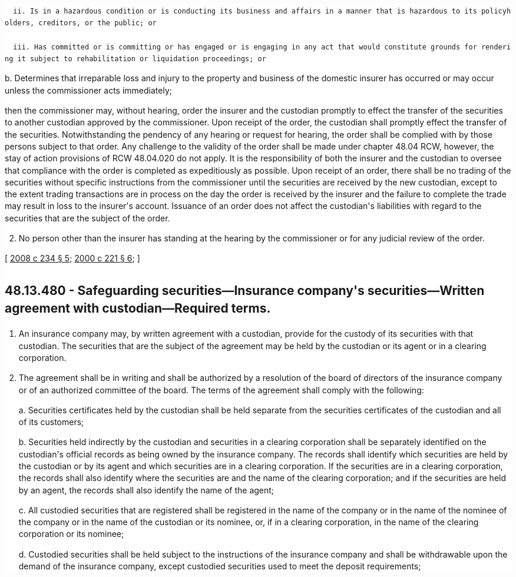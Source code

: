      ii. Is in a hazardous condition or is conducting its business and affairs in a manner that is hazardous to its policyholders, creditors, or the public; or

      iii. Has committed or is committing or has engaged or is engaging in any act that would constitute grounds for rendering it subject to rehabilitation or liquidation proceedings; or

   b. Determines that irreparable loss and injury to the property and business of the domestic insurer has occurred or may occur unless the commissioner acts immediately;

then the commissioner may, without hearing, order the insurer and the custodian promptly to effect the transfer of the securities to another custodian approved by the commissioner. Upon receipt of the order, the custodian shall promptly effect the transfer of the securities. Notwithstanding the pendency of any hearing or request for hearing, the order shall be complied with by those persons subject to that order. Any challenge to the validity of the order shall be made under chapter 48.04 RCW, however, the stay of action provisions of RCW 48.04.020 do not apply. It is the responsibility of both the insurer and the custodian to oversee that compliance with the order is completed as expeditiously as possible. Upon receipt of an order, there shall be no trading of the securities without specific instructions from the commissioner until the securities are received by the new custodian, except to the extent trading transactions are in process on the day the order is received by the insurer and the failure to complete the trade may result in loss to the insurer's account. Issuance of an order does not affect the custodian's liabilities with regard to the securities that are the subject of the order.

2. No person other than the insurer has standing at the hearing by the commissioner or for any judicial review of the order.

\[ [2008 c 234 § 5](https://lawfilesext.leg.wa.gov/biennium/2007-08/Pdf/Bills/Session%20Laws/House/3011.SL.pdf?cite=2008%20c%20234%20§%205); [2000 c 221 § 6](https://lawfilesext.leg.wa.gov/biennium/1999-00/Pdf/Bills/Session%20Laws/House/2848.SL.pdf?cite=2000%20c%20221%20§%206); \]

## 48.13.480 - Safeguarding securities—Insurance company's securities—Written agreement with custodian—Required terms.
1. An insurance company may, by written agreement with a custodian, provide for the custody of its securities with that custodian. The securities that are the subject of the agreement may be held by the custodian or its agent or in a clearing corporation.

2. The agreement shall be in writing and shall be authorized by a resolution of the board of directors of the insurance company or of an authorized committee of the board. The terms of the agreement shall comply with the following:

   a. Securities certificates held by the custodian shall be held separate from the securities certificates of the custodian and all of its customers;

   b. Securities held indirectly by the custodian and securities in a clearing corporation shall be separately identified on the custodian's official records as being owned by the insurance company. The records shall identify which securities are held by the custodian or by its agent and which securities are in a clearing corporation. If the securities are in a clearing corporation, the records shall also identify where the securities are and the name of the clearing corporation; and if the securities are held by an agent, the records shall also identify the name of the agent;

   c. All custodied securities that are registered shall be registered in the name of the company or in the name of the nominee of the company or in the name of the custodian or its nominee, or, if in a clearing corporation, in the name of the clearing corporation or its nominee;

   d. Custodied securities shall be held subject to the instructions of the insurance company and shall be withdrawable upon the demand of the insurance company, except custodied securities used to meet the deposit requirements;
